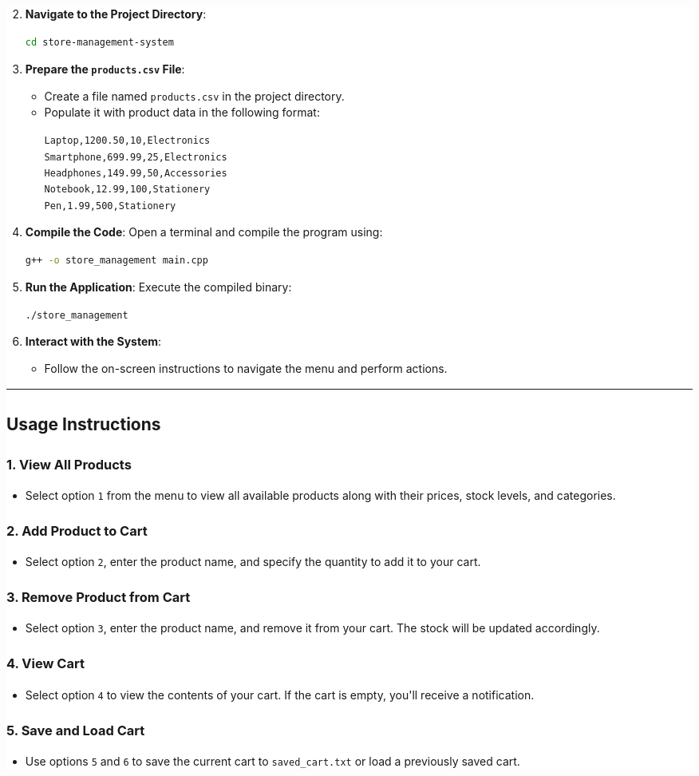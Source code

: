 2. **Navigate to the Project Directory**:
   ```bash
   cd store-management-system
   ```

3. **Prepare the `products.csv` File**:
   - Create a file named `products.csv` in the project directory.
   - Populate it with product data in the following format:
     ```
     Laptop,1200.50,10,Electronics
     Smartphone,699.99,25,Electronics
     Headphones,149.99,50,Accessories
     Notebook,12.99,100,Stationery
     Pen,1.99,500,Stationery
     ```

4. **Compile the Code**:
   Open a terminal and compile the program using:
   ```bash
   g++ -o store_management main.cpp
   ```

5. **Run the Application**:
   Execute the compiled binary:
   ```bash
   ./store_management
   ```

6. **Interact with the System**:
   - Follow the on-screen instructions to navigate the menu and perform actions.

---

## Usage Instructions

### 1. View All Products
- Select option `1` from the menu to view all available products along with their prices, stock levels, and categories.

### 2. Add Product to Cart
- Select option `2`, enter the product name, and specify the quantity to add it to your cart.

### 3. Remove Product from Cart
- Select option `3`, enter the product name, and remove it from your cart. The stock will be updated accordingly.

### 4. View Cart
- Select option `4` to view the contents of your cart. If the cart is empty, you'll receive a notification.

### 5. Save and Load Cart
- Use options `5` and `6` to save the current cart to `saved_cart.txt` or load a previously saved cart.
